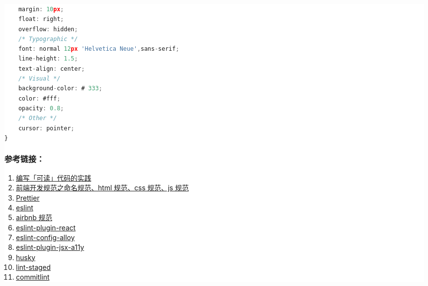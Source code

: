 ```javascript
    margin: 10px;
    float: right;
    overflow: hidden;
    /* Typographic */
    font: normal 12px 'Helvetica Neue',sans-serif;
    line-height: 1.5;
    text-align: center;
    /* Visual */
    background-color: # 333;
    color: #fff;
    opacity: 0.8;
    /* Other */
    cursor: pointer;
}
```

### 参考链接：

1.  [编写「可读」代码的实践](http://taobaofed.org/blog/2017/01/05/writing-readable-code/)
2.  [前端开发规范之命名规范、html 规范、css 规范、js 规范](https://imweb.io/topic/5a5cc753a192c3b460fce3fc)
3.  [Prettier](https://prettier.io/docs/en/install.html)
4.  [eslint](http://eslint.cn/docs/rules/)
5.  [airbnb 规范](https://github.com/airbnb/javascript)
6.  [eslint-plugin-react](https://github.com/yannickcr/eslint-plugin-react/tree/1aab93d0e3e91f73accdfc3a59afbdaf97c0d08e/docs/rules)
7.  [eslint-config-alloy](https://github.com/AlloyTeam/eslint-config-alloy)
8.  [eslint-plugin-jsx-a11y](https://github.com/evcohen/eslint-plugin-jsx-a11y/tree/master/docs/rules)
9.  [husky](https://www.npmjs.com/package/husky)
10. [lint-staged](https://www.npmjs.com/package/lint-staged)
11. [commitlint](https://commitlint.js.org/#/concepts-commit-conventions)
